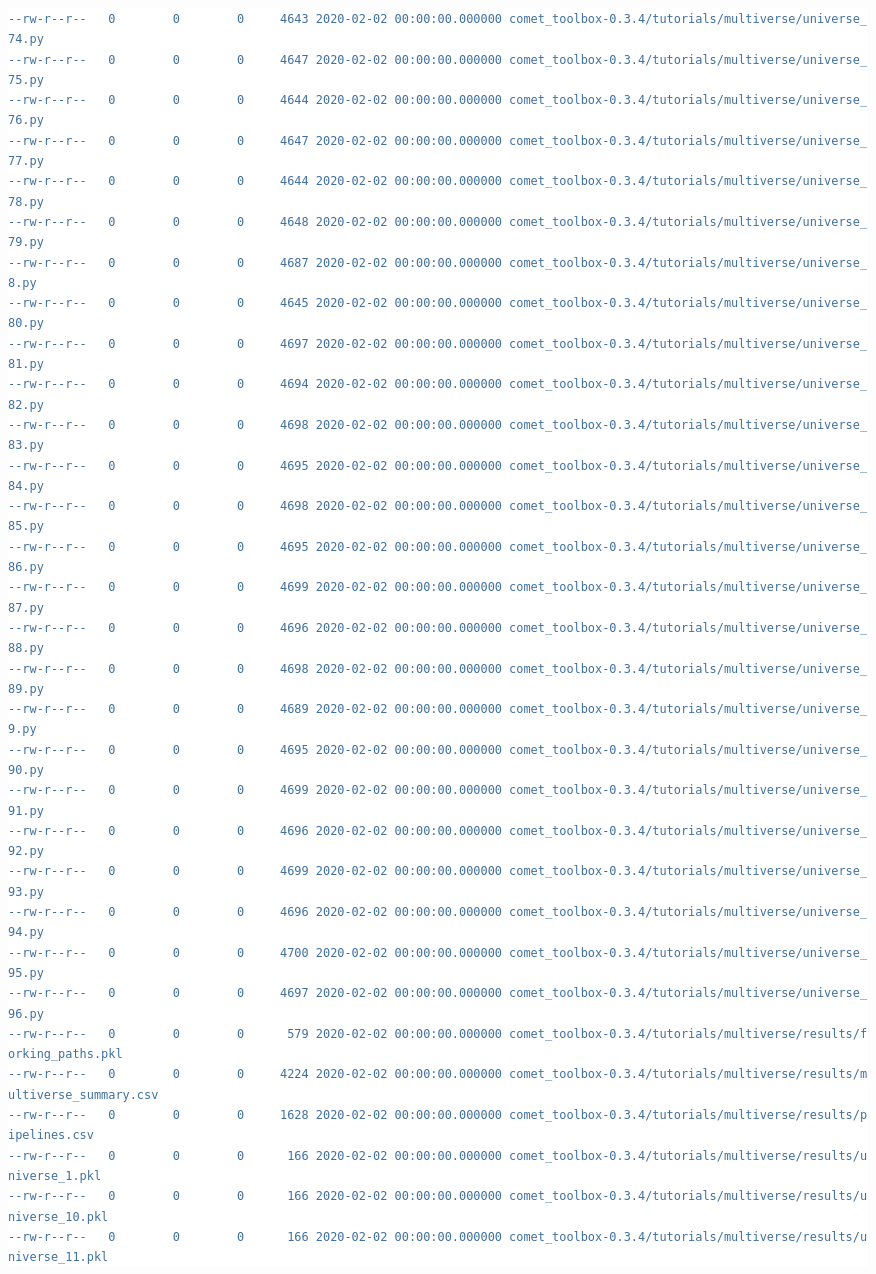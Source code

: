 ```diff
--rw-r--r--   0        0        0     4643 2020-02-02 00:00:00.000000 comet_toolbox-0.3.4/tutorials/multiverse/universe_74.py
--rw-r--r--   0        0        0     4647 2020-02-02 00:00:00.000000 comet_toolbox-0.3.4/tutorials/multiverse/universe_75.py
--rw-r--r--   0        0        0     4644 2020-02-02 00:00:00.000000 comet_toolbox-0.3.4/tutorials/multiverse/universe_76.py
--rw-r--r--   0        0        0     4647 2020-02-02 00:00:00.000000 comet_toolbox-0.3.4/tutorials/multiverse/universe_77.py
--rw-r--r--   0        0        0     4644 2020-02-02 00:00:00.000000 comet_toolbox-0.3.4/tutorials/multiverse/universe_78.py
--rw-r--r--   0        0        0     4648 2020-02-02 00:00:00.000000 comet_toolbox-0.3.4/tutorials/multiverse/universe_79.py
--rw-r--r--   0        0        0     4687 2020-02-02 00:00:00.000000 comet_toolbox-0.3.4/tutorials/multiverse/universe_8.py
--rw-r--r--   0        0        0     4645 2020-02-02 00:00:00.000000 comet_toolbox-0.3.4/tutorials/multiverse/universe_80.py
--rw-r--r--   0        0        0     4697 2020-02-02 00:00:00.000000 comet_toolbox-0.3.4/tutorials/multiverse/universe_81.py
--rw-r--r--   0        0        0     4694 2020-02-02 00:00:00.000000 comet_toolbox-0.3.4/tutorials/multiverse/universe_82.py
--rw-r--r--   0        0        0     4698 2020-02-02 00:00:00.000000 comet_toolbox-0.3.4/tutorials/multiverse/universe_83.py
--rw-r--r--   0        0        0     4695 2020-02-02 00:00:00.000000 comet_toolbox-0.3.4/tutorials/multiverse/universe_84.py
--rw-r--r--   0        0        0     4698 2020-02-02 00:00:00.000000 comet_toolbox-0.3.4/tutorials/multiverse/universe_85.py
--rw-r--r--   0        0        0     4695 2020-02-02 00:00:00.000000 comet_toolbox-0.3.4/tutorials/multiverse/universe_86.py
--rw-r--r--   0        0        0     4699 2020-02-02 00:00:00.000000 comet_toolbox-0.3.4/tutorials/multiverse/universe_87.py
--rw-r--r--   0        0        0     4696 2020-02-02 00:00:00.000000 comet_toolbox-0.3.4/tutorials/multiverse/universe_88.py
--rw-r--r--   0        0        0     4698 2020-02-02 00:00:00.000000 comet_toolbox-0.3.4/tutorials/multiverse/universe_89.py
--rw-r--r--   0        0        0     4689 2020-02-02 00:00:00.000000 comet_toolbox-0.3.4/tutorials/multiverse/universe_9.py
--rw-r--r--   0        0        0     4695 2020-02-02 00:00:00.000000 comet_toolbox-0.3.4/tutorials/multiverse/universe_90.py
--rw-r--r--   0        0        0     4699 2020-02-02 00:00:00.000000 comet_toolbox-0.3.4/tutorials/multiverse/universe_91.py
--rw-r--r--   0        0        0     4696 2020-02-02 00:00:00.000000 comet_toolbox-0.3.4/tutorials/multiverse/universe_92.py
--rw-r--r--   0        0        0     4699 2020-02-02 00:00:00.000000 comet_toolbox-0.3.4/tutorials/multiverse/universe_93.py
--rw-r--r--   0        0        0     4696 2020-02-02 00:00:00.000000 comet_toolbox-0.3.4/tutorials/multiverse/universe_94.py
--rw-r--r--   0        0        0     4700 2020-02-02 00:00:00.000000 comet_toolbox-0.3.4/tutorials/multiverse/universe_95.py
--rw-r--r--   0        0        0     4697 2020-02-02 00:00:00.000000 comet_toolbox-0.3.4/tutorials/multiverse/universe_96.py
--rw-r--r--   0        0        0      579 2020-02-02 00:00:00.000000 comet_toolbox-0.3.4/tutorials/multiverse/results/forking_paths.pkl
--rw-r--r--   0        0        0     4224 2020-02-02 00:00:00.000000 comet_toolbox-0.3.4/tutorials/multiverse/results/multiverse_summary.csv
--rw-r--r--   0        0        0     1628 2020-02-02 00:00:00.000000 comet_toolbox-0.3.4/tutorials/multiverse/results/pipelines.csv
--rw-r--r--   0        0        0      166 2020-02-02 00:00:00.000000 comet_toolbox-0.3.4/tutorials/multiverse/results/universe_1.pkl
--rw-r--r--   0        0        0      166 2020-02-02 00:00:00.000000 comet_toolbox-0.3.4/tutorials/multiverse/results/universe_10.pkl
--rw-r--r--   0        0        0      166 2020-02-02 00:00:00.000000 comet_toolbox-0.3.4/tutorials/multiverse/results/universe_11.pkl
```